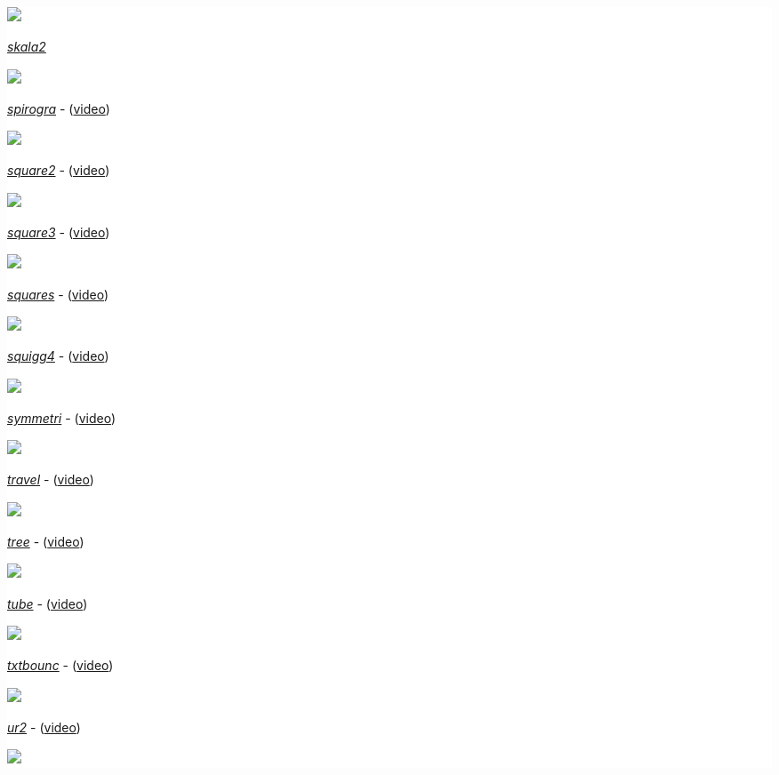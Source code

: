 ![](skala.png)

[*skala2*](../../programs/BAS02/skala2,fd1)

![](skala2.png)

[*spirogra*](../../programs/BAS02/spirogra,fd1) - ([video](https://jan-vibe-archive-videos.s3.eu-west-1.amazonaws.com/BAS02/spirogra.mp4))

[![](spirogra.png)](https://jan-vibe-archive-videos.s3.eu-west-1.amazonaws.com/BAS02/spirogra.mp4)

[*square2*](../../programs/BAS02/square2,fd1) - ([video](https://jan-vibe-archive-videos.s3.eu-west-1.amazonaws.com/BAS02/square2.mp4))

[![](square2.png)](https://jan-vibe-archive-videos.s3.eu-west-1.amazonaws.com/BAS02/square2.mp4)

[*square3*](../../programs/BAS02/square3,fd1) - ([video](https://jan-vibe-archive-videos.s3.eu-west-1.amazonaws.com/BAS02/square3.mp4))

[![](square3.png)](https://jan-vibe-archive-videos.s3.eu-west-1.amazonaws.com/BAS02/square3.mp4)

[*squares*](../../programs/BAS02/squares,fd1) - ([video](https://jan-vibe-archive-videos.s3.eu-west-1.amazonaws.com/BAS02/squares.mp4))

[![](squares.png)](https://jan-vibe-archive-videos.s3.eu-west-1.amazonaws.com/BAS02/squares.mp4)

[*squigg4*](../../programs/BAS02/squigg4,fd1) - ([video](https://jan-vibe-archive-videos.s3.eu-west-1.amazonaws.com/BAS02/squigg4.mp4))

[![](squigg4.png)](https://jan-vibe-archive-videos.s3.eu-west-1.amazonaws.com/BAS02/squigg4.mp4)

[*symmetri*](../../programs/BAS02/symmetri,fd1) - ([video](https://jan-vibe-archive-videos.s3.eu-west-1.amazonaws.com/BAS02/symmetri.mp4))

[![](symmetri.png)](https://jan-vibe-archive-videos.s3.eu-west-1.amazonaws.com/BAS02/symmetri.mp4)

[*travel*](../../programs/BAS02/travel,fd1) - ([video](https://jan-vibe-archive-videos.s3.eu-west-1.amazonaws.com/BAS02/travel.mp4))

[![](travel.png)](https://jan-vibe-archive-videos.s3.eu-west-1.amazonaws.com/BAS02/travel.mp4)

[*tree*](../../programs/BAS02/tree,fd1) - ([video](https://jan-vibe-archive-videos.s3.eu-west-1.amazonaws.com/BAS02/tree.mp4))

[![](tree.png)](https://jan-vibe-archive-videos.s3.eu-west-1.amazonaws.com/BAS02/tree.mp4)

[*tube*](../../programs/BAS02/tube,fd1) - ([video](https://jan-vibe-archive-videos.s3.eu-west-1.amazonaws.com/BAS02/tube.mp4))

[![](tube.png)](https://jan-vibe-archive-videos.s3.eu-west-1.amazonaws.com/BAS02/tube.mp4)

[*txtbounc*](../../programs/BAS02/txtbounc,fd1) - ([video](https://jan-vibe-archive-videos.s3.eu-west-1.amazonaws.com/BAS02/txtbounc.mp4))

[![](txtbounc.png)](https://jan-vibe-archive-videos.s3.eu-west-1.amazonaws.com/BAS02/txtbounc.mp4)

[*ur2*](../../programs/BAS02/ur2,fd1) - ([video](https://jan-vibe-archive-videos.s3.eu-west-1.amazonaws.com/BAS02/ur2.mp4))

[![](ur2.png)](https://jan-vibe-archive-videos.s3.eu-west-1.amazonaws.com/BAS02/ur2.mp4)
